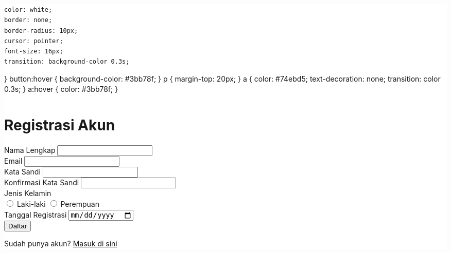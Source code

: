     color: white;
    border: none;
    border-radius: 10px;
    cursor: pointer;
    font-size: 16px;
    transition: background-color 0.3s;
}
button:hover {
    background-color: #3bb78f;
}
p {
    margin-top: 20px;
}
a {
    color: #74ebd5;
    text-decoration: none;
    transition: color 0.3s;
}
a:hover {
    color: #3bb78f;
}
    </style>
</head>
<body>
    <div class="container">
        <h1>Registrasi Akun</h1>
        <form action="#" method="POST">
            <div class="form-group">
                <label for="nama">Nama Lengkap</label>
                <input type="text" id="nama" name="nama" required>
            </div>
            <div class="form-group">
                <label for="email">Email</label>
                <input type="email" id="email" name="email" required>
            </div>
            <div class="form-group">
                <label for="password">Kata Sandi</label>
                <input type="password" id="password" name="password" required>
            </div>
            <div class="form-group">
                <label for="konfirmasi-password">Konfirmasi Kata Sandi</label>
                <input type="password" id="konfirmasi-password" name="konfirmasi-password" required>
            </div>
            <div class="form-group">
                <label>Jenis Kelamin</label>
                <div class="gender-options">
                    <label>
                        <input type="radio" name="gender" value="Laki-laki" required>
                        Laki-laki
                    </label>
                    <label>
                        <input type="radio" name="gender" value="Perempuan" required>
                        Perempuan
                    </label>
                </div>
            </div>
            <div class="form-group">
                <label for="tanggal-registrasi">Tanggal Registrasi</label>
                <input type="date" id="tanggal-registrasi" name="tanggal-registrasi" required>
            </div>
            <button type="submit">Daftar</button>
        </form>
        <p>Sudah punya akun? <a href="#">Masuk di sini</a></p>
    </div>